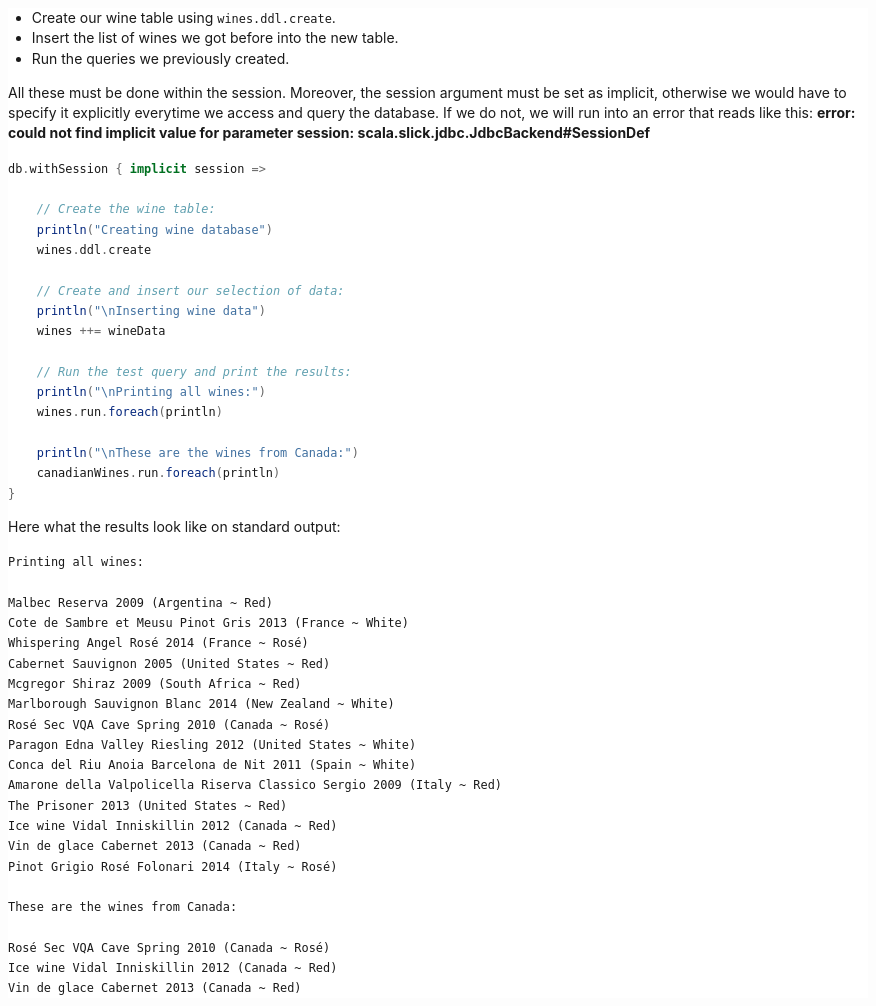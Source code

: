 - Create our wine table using `wines.ddl.create`. 
- Insert the list of wines we got before into the new table.
- Run the queries we previously created. 

All these must be done within the session. Moreover, the session argument must be set as implicit, otherwise we would have to specify it explicitly everytime we access and query the database. If we do not, we will run into an error that reads like this: __error: could not find implicit value for parameter session: scala.slick.jdbc.JdbcBackend#SessionDef__

```scala
db.withSession { implicit session =>

    // Create the wine table:
    println("Creating wine database")
    wines.ddl.create

    // Create and insert our selection of data:
    println("\nInserting wine data")
    wines ++= wineData

    // Run the test query and print the results:
    println("\nPrinting all wines:")
    wines.run.foreach(println)
    
    println("\nThese are the wines from Canada:")
    canadianWines.run.foreach(println)
}
```

Here what the results look like on standard output: 

```text
Printing all wines:

Malbec Reserva 2009 (Argentina ~ Red)
Cote de Sambre et Meusu Pinot Gris 2013 (France ~ White)
Whispering Angel Rosé 2014 (France ~ Rosé)
Cabernet Sauvignon 2005 (United States ~ Red)
Mcgregor Shiraz 2009 (South Africa ~ Red)
Marlborough Sauvignon Blanc 2014 (New Zealand ~ White)
Rosé Sec VQA Cave Spring 2010 (Canada ~ Rosé)
Paragon Edna Valley Riesling 2012 (United States ~ White)
Conca del Riu Anoia Barcelona de Nit 2011 (Spain ~ White)
Amarone della Valpolicella Riserva Classico Sergio 2009 (Italy ~ Red)
The Prisoner 2013 (United States ~ Red)
Ice wine Vidal Inniskillin 2012 (Canada ~ Red)
Vin de glace Cabernet 2013 (Canada ~ Red)
Pinot Grigio Rosé Folonari 2014 (Italy ~ Rosé)

These are the wines from Canada:

Rosé Sec VQA Cave Spring 2010 (Canada ~ Rosé)
Ice wine Vidal Inniskillin 2012 (Canada ~ Red)
Vin de glace Cabernet 2013 (Canada ~ Red)
```
